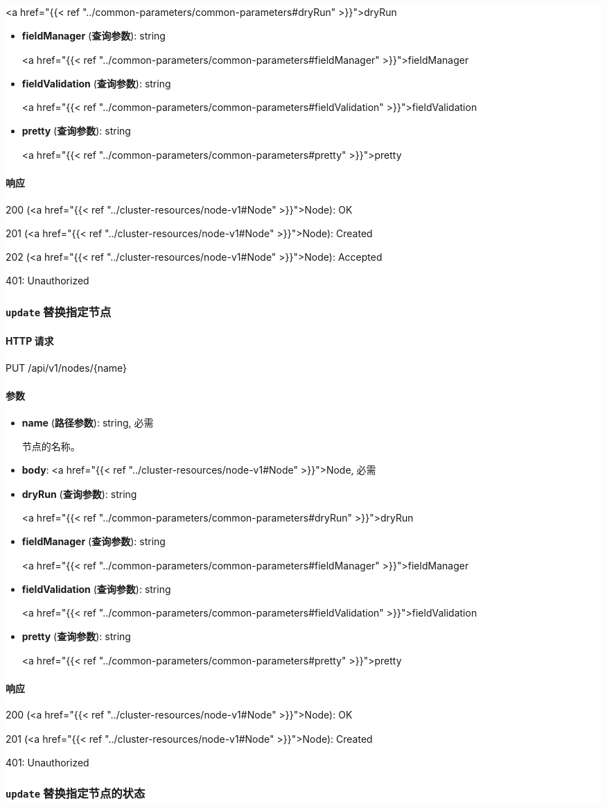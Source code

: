   <a href="{{< ref "../common-parameters/common-parameters#dryRun" >}}">dryRun</a>

- **fieldManager** (**查询参数**): string

  <a href="{{< ref "../common-parameters/common-parameters#fieldManager" >}}">fieldManager</a>

- **fieldValidation** (**查询参数**): string

  <a href="{{< ref "../common-parameters/common-parameters#fieldValidation" >}}">fieldValidation</a>

- **pretty** (**查询参数**): string

  <a href="{{< ref "../common-parameters/common-parameters#pretty" >}}">pretty</a>

#### 响应

200 (<a href="{{< ref "../cluster-resources/node-v1#Node" >}}">Node</a>): OK

201 (<a href="{{< ref "../cluster-resources/node-v1#Node" >}}">Node</a>): Created

202 (<a href="{{< ref "../cluster-resources/node-v1#Node" >}}">Node</a>): Accepted

401: Unauthorized

### `update` 替换指定节点

#### HTTP 请求

PUT /api/v1/nodes/{name}

#### 参数

- **name** (**路径参数**): string, 必需

  节点的名称。

- **body**: <a href="{{< ref "../cluster-resources/node-v1#Node" >}}">Node</a>, 必需

- **dryRun** (**查询参数**): string

  <a href="{{< ref "../common-parameters/common-parameters#dryRun" >}}">dryRun</a>

- **fieldManager** (**查询参数**): string

  <a href="{{< ref "../common-parameters/common-parameters#fieldManager" >}}">fieldManager</a>

- **fieldValidation** (**查询参数**): string

  <a href="{{< ref "../common-parameters/common-parameters#fieldValidation" >}}">fieldValidation</a>

- **pretty** (**查询参数**): string

  <a href="{{< ref "../common-parameters/common-parameters#pretty" >}}">pretty</a>

#### 响应

200 (<a href="{{< ref "../cluster-resources/node-v1#Node" >}}">Node</a>): OK

201 (<a href="{{< ref "../cluster-resources/node-v1#Node" >}}">Node</a>): Created

401: Unauthorized

### `update` 替换指定节点的状态
